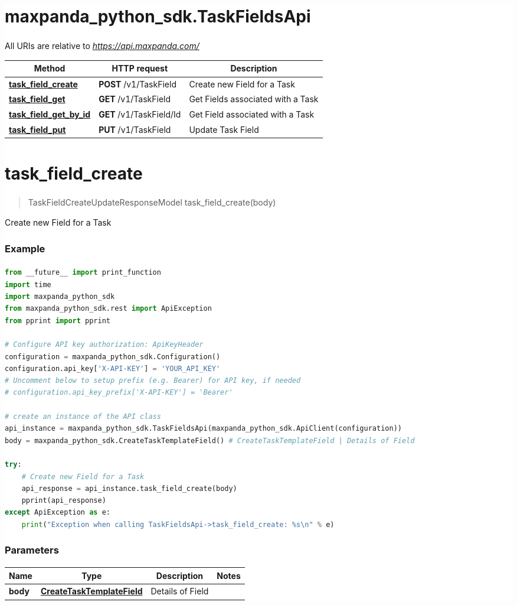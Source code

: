 # maxpanda_python_sdk.TaskFieldsApi

All URIs are relative to *https://api.maxpanda.com/*

Method | HTTP request | Description
------------- | ------------- | -------------
[**task_field_create**](TaskFieldsApi.md#task_field_create) | **POST** /v1/TaskField | Create new Field for a Task
[**task_field_get**](TaskFieldsApi.md#task_field_get) | **GET** /v1/TaskField | Get Fields associated with a Task
[**task_field_get_by_id**](TaskFieldsApi.md#task_field_get_by_id) | **GET** /v1/TaskField/Id | Get Field associated with a Task
[**task_field_put**](TaskFieldsApi.md#task_field_put) | **PUT** /v1/TaskField | Update Task Field

# **task_field_create**
> TaskFieldCreateUpdateResponseModel task_field_create(body)

Create new Field for a Task

### Example
```python
from __future__ import print_function
import time
import maxpanda_python_sdk
from maxpanda_python_sdk.rest import ApiException
from pprint import pprint

# Configure API key authorization: ApiKeyHeader
configuration = maxpanda_python_sdk.Configuration()
configuration.api_key['X-API-KEY'] = 'YOUR_API_KEY'
# Uncomment below to setup prefix (e.g. Bearer) for API key, if needed
# configuration.api_key_prefix['X-API-KEY'] = 'Bearer'

# create an instance of the API class
api_instance = maxpanda_python_sdk.TaskFieldsApi(maxpanda_python_sdk.ApiClient(configuration))
body = maxpanda_python_sdk.CreateTaskTemplateField() # CreateTaskTemplateField | Details of Field

try:
    # Create new Field for a Task
    api_response = api_instance.task_field_create(body)
    pprint(api_response)
except ApiException as e:
    print("Exception when calling TaskFieldsApi->task_field_create: %s\n" % e)
```

### Parameters

Name | Type | Description  | Notes
------------- | ------------- | ------------- | -------------
 **body** | [**CreateTaskTemplateField**](CreateTaskTemplateField.md)| Details of Field | 
